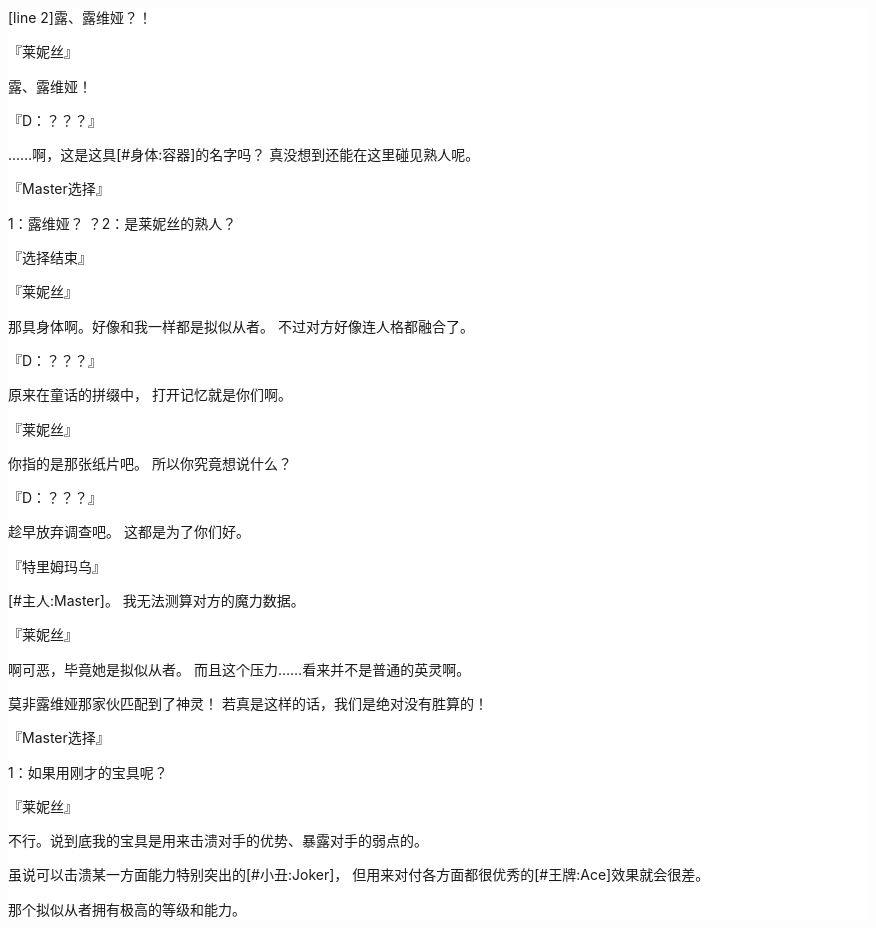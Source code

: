 [line 2]露、露维娅？！

『莱妮丝』

露、露维娅！

『D：？？？』

……啊，这是这具[#身体:容器]的名字吗？
真没想到还能在这里碰见熟人呢。

『Master选择』

1：露维娅？
？2：是莱妮丝的熟人？

『选择结束』

『莱妮丝』

那具身体啊。好像和我一样都是拟似从者。
不过对方好像连人格都融合了。

『D：？？？』

原来在童话的拼缀中，
打开记忆就是你们啊。

『莱妮丝』

你指的是那张纸片吧。
所以你究竟想说什么？

『D：？？？』

趁早放弃调查吧。
这都是为了你们好。

『特里姆玛乌』

[#主人:Master]。
我无法测算对方的魔力数据。

『莱妮丝』

啊可恶，毕竟她是拟似从者。
而且这个压力……看来并不是普通的英灵啊。

莫非露维娅那家伙匹配到了神灵！
若真是这样的话，我们是绝对没有胜算的！

『Master选择』

1：如果用刚才的宝具呢？

『莱妮丝』

不行。说到底我的宝具是用来击溃对手的优势、暴露对手的弱点的。

虽说可以击溃某一方面能力特别突出的[#小丑:Joker]，
但用来对付各方面都很优秀的[#王牌:Ace]效果就会很差。

那个拟似从者拥有极高的等级和能力。
